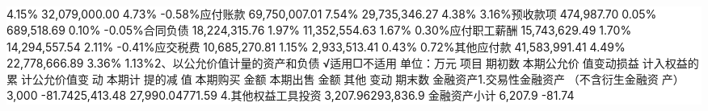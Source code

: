 4.15%
32,079,000.00
4.73%
-0.58%应付账款
69,750,007.01
7.54%
29,735,346.27
4.38%
3.16%预收款项
474,987.70
0.05%
689,518.69
0.10%
-0.05%合同负债
18,224,315.76
1.97%
11,352,554.63
1.67%
0.30%应付职工薪酬
15,743,629.49
1.70%
14,294,557.54
2.11%
-0.41%应交税费
10,685,270.81
1.15%
2,933,513.41
0.43%
0.72%其他应付款
41,583,991.41
4.49%
22,778,666.89
3.36%
1.13%2、以公允价值计量的资产和负债
√适用□不适用
单位：万元
项目
期初数
本期公允价
值变动损益
计入权益的累
计公允价值变
动
本期计
提的减
值
本期购买
金额
本期出售
金额
其他
变动
期末数
金融资产1.交易性金融资产
（不含衍生金融资
产）
3,000
-81.7425,413.48
27,990.04771.59
4.其他权益工具投资
3,207.96293,836.9
金融资产小计
6,207.9
-81.74